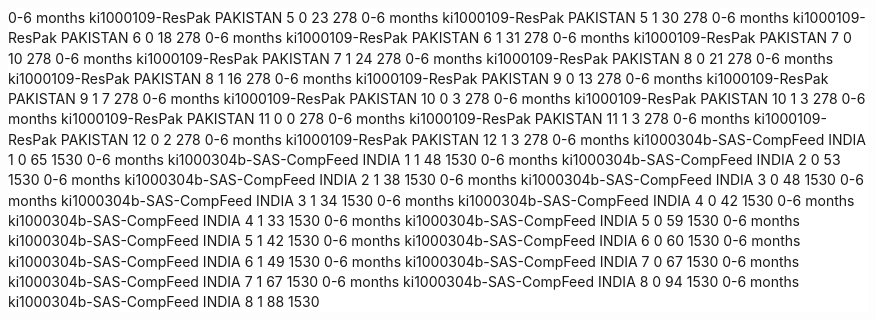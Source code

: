 0-6 months    ki1000109-ResPak           PAKISTAN                       5                     0       23     278
0-6 months    ki1000109-ResPak           PAKISTAN                       5                     1       30     278
0-6 months    ki1000109-ResPak           PAKISTAN                       6                     0       18     278
0-6 months    ki1000109-ResPak           PAKISTAN                       6                     1       31     278
0-6 months    ki1000109-ResPak           PAKISTAN                       7                     0       10     278
0-6 months    ki1000109-ResPak           PAKISTAN                       7                     1       24     278
0-6 months    ki1000109-ResPak           PAKISTAN                       8                     0       21     278
0-6 months    ki1000109-ResPak           PAKISTAN                       8                     1       16     278
0-6 months    ki1000109-ResPak           PAKISTAN                       9                     0       13     278
0-6 months    ki1000109-ResPak           PAKISTAN                       9                     1        7     278
0-6 months    ki1000109-ResPak           PAKISTAN                       10                    0        3     278
0-6 months    ki1000109-ResPak           PAKISTAN                       10                    1        3     278
0-6 months    ki1000109-ResPak           PAKISTAN                       11                    0        0     278
0-6 months    ki1000109-ResPak           PAKISTAN                       11                    1        3     278
0-6 months    ki1000109-ResPak           PAKISTAN                       12                    0        2     278
0-6 months    ki1000109-ResPak           PAKISTAN                       12                    1        3     278
0-6 months    ki1000304b-SAS-CompFeed    INDIA                          1                     0       65    1530
0-6 months    ki1000304b-SAS-CompFeed    INDIA                          1                     1       48    1530
0-6 months    ki1000304b-SAS-CompFeed    INDIA                          2                     0       53    1530
0-6 months    ki1000304b-SAS-CompFeed    INDIA                          2                     1       38    1530
0-6 months    ki1000304b-SAS-CompFeed    INDIA                          3                     0       48    1530
0-6 months    ki1000304b-SAS-CompFeed    INDIA                          3                     1       34    1530
0-6 months    ki1000304b-SAS-CompFeed    INDIA                          4                     0       42    1530
0-6 months    ki1000304b-SAS-CompFeed    INDIA                          4                     1       33    1530
0-6 months    ki1000304b-SAS-CompFeed    INDIA                          5                     0       59    1530
0-6 months    ki1000304b-SAS-CompFeed    INDIA                          5                     1       42    1530
0-6 months    ki1000304b-SAS-CompFeed    INDIA                          6                     0       60    1530
0-6 months    ki1000304b-SAS-CompFeed    INDIA                          6                     1       49    1530
0-6 months    ki1000304b-SAS-CompFeed    INDIA                          7                     0       67    1530
0-6 months    ki1000304b-SAS-CompFeed    INDIA                          7                     1       67    1530
0-6 months    ki1000304b-SAS-CompFeed    INDIA                          8                     0       94    1530
0-6 months    ki1000304b-SAS-CompFeed    INDIA                          8                     1       88    1530